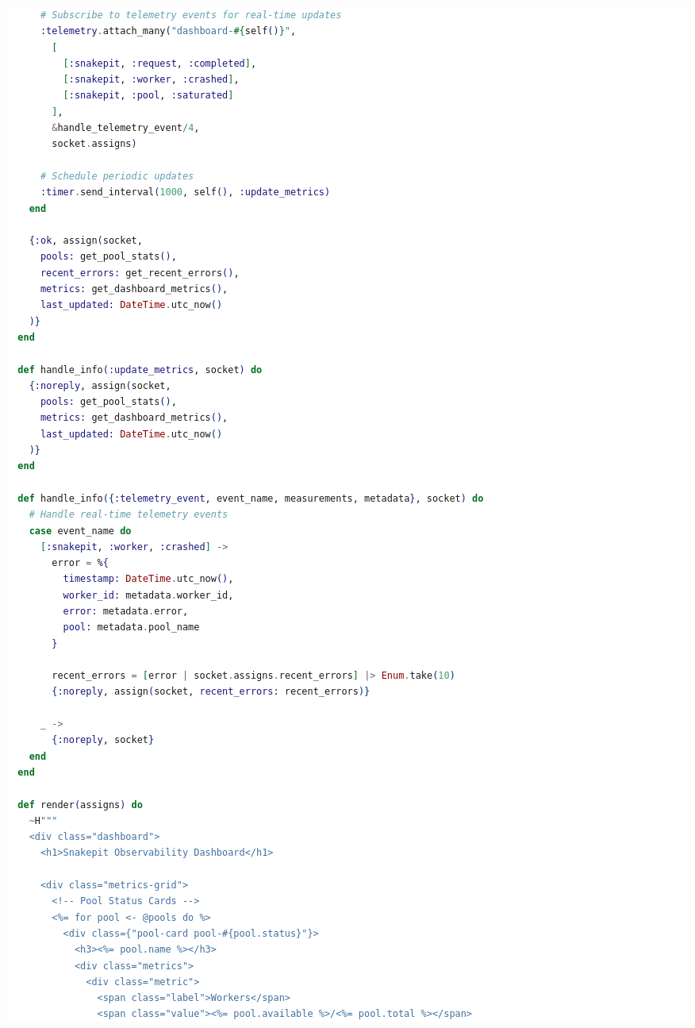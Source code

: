 ```elixir
      # Subscribe to telemetry events for real-time updates
      :telemetry.attach_many("dashboard-#{self()}", 
        [
          [:snakepit, :request, :completed],
          [:snakepit, :worker, :crashed],
          [:snakepit, :pool, :saturated]
        ], 
        &handle_telemetry_event/4, 
        socket.assigns)
      
      # Schedule periodic updates
      :timer.send_interval(1000, self(), :update_metrics)
    end
    
    {:ok, assign(socket, 
      pools: get_pool_stats(),
      recent_errors: get_recent_errors(),
      metrics: get_dashboard_metrics(),
      last_updated: DateTime.utc_now()
    )}
  end
  
  def handle_info(:update_metrics, socket) do
    {:noreply, assign(socket,
      pools: get_pool_stats(),
      metrics: get_dashboard_metrics(),
      last_updated: DateTime.utc_now()
    )}
  end
  
  def handle_info({:telemetry_event, event_name, measurements, metadata}, socket) do
    # Handle real-time telemetry events
    case event_name do
      [:snakepit, :worker, :crashed] ->
        error = %{
          timestamp: DateTime.utc_now(),
          worker_id: metadata.worker_id,
          error: metadata.error,
          pool: metadata.pool_name
        }
        
        recent_errors = [error | socket.assigns.recent_errors] |> Enum.take(10)
        {:noreply, assign(socket, recent_errors: recent_errors)}
      
      _ ->
        {:noreply, socket}
    end
  end
  
  def render(assigns) do
    ~H"""
    <div class="dashboard">
      <h1>Snakepit Observability Dashboard</h1>
      
      <div class="metrics-grid">
        <!-- Pool Status Cards -->
        <%= for pool <- @pools do %>
          <div class={"pool-card pool-#{pool.status}"}>
            <h3><%= pool.name %></h3>
            <div class="metrics">
              <div class="metric">
                <span class="label">Workers</span>
                <span class="value"><%= pool.available %>/<%= pool.total %></span>
```